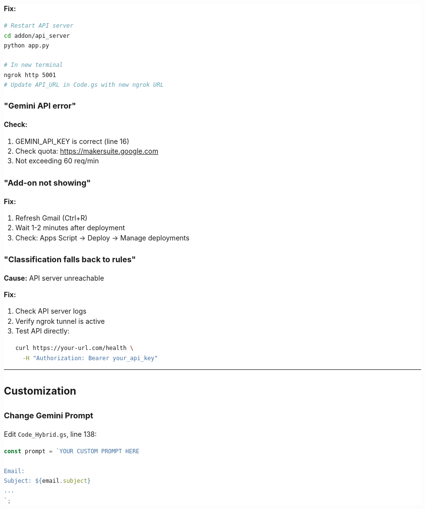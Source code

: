 **Fix:**
```bash
# Restart API server
cd addon/api_server
python app.py

# In new terminal
ngrok http 5001
# Update API_URL in Code.gs with new ngrok URL
```

### "Gemini API error"

**Check:**
1. GEMINI_API_KEY is correct (line 16)
2. Check quota: https://makersuite.google.com
3. Not exceeding 60 req/min

### "Add-on not showing"

**Fix:**
1. Refresh Gmail (Ctrl+R)
2. Wait 1-2 minutes after deployment
3. Check: Apps Script → Deploy → Manage deployments

### "Classification falls back to rules"

**Cause:** API server unreachable

**Fix:**
1. Check API server logs
2. Verify ngrok tunnel is active
3. Test API directly:
   ```bash
   curl https://your-url.com/health \
     -H "Authorization: Bearer your_api_key"
   ```

---

## Customization

### Change Gemini Prompt

Edit `Code_Hybrid.gs`, line 138:

```javascript
const prompt = `YOUR CUSTOM PROMPT HERE

Email:
Subject: ${email.subject}
...
`;
```
